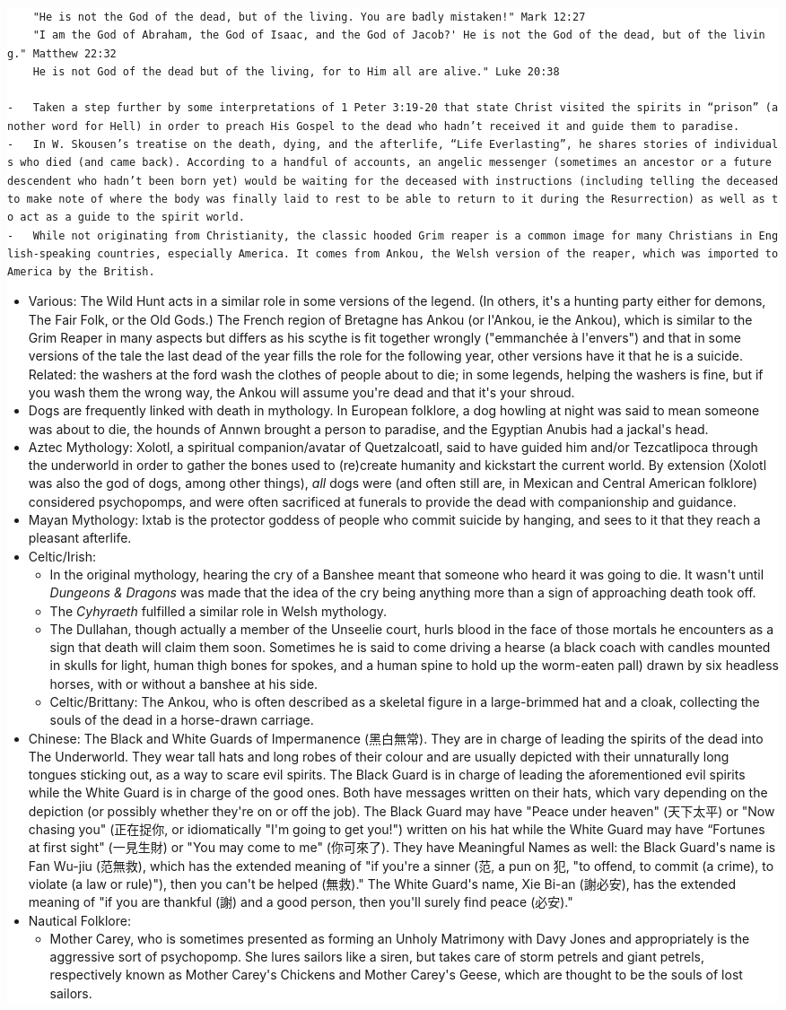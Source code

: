         "He is not the God of the dead, but of the living. You are badly mistaken!" Mark 12:27  
        "I am the God of Abraham, the God of Isaac, and the God of Jacob?' He is not the God of the dead, but of the living." Matthew 22:32  
        He is not God of the dead but of the living, for to Him all are alive." Luke 20:38
        
    -   Taken a step further by some interpretations of 1 Peter 3:19-20 that state Christ visited the spirits in “prison” (another word for Hell) in order to preach His Gospel to the dead who hadn’t received it and guide them to paradise.
    -   In W. Skousen’s treatise on the death, dying, and the afterlife, “Life Everlasting”, he shares stories of individuals who died (and came back). According to a handful of accounts, an angelic messenger (sometimes an ancestor or a future descendent who hadn’t been born yet) would be waiting for the deceased with instructions (including telling the deceased to make note of where the body was finally laid to rest to be able to return to it during the Resurrection) as well as to act as a guide to the spirit world.
    -   While not originating from Christianity, the classic hooded Grim reaper is a common image for many Christians in English-speaking countries, especially America. It comes from Ankou, the Welsh version of the reaper, which was imported to America by the British.
-   Various: The Wild Hunt acts in a similar role in some versions of the legend. (In others, it's a hunting party either for demons, The Fair Folk, or the Old Gods.) The French region of Bretagne has Ankou (or l'Ankou, ie the Ankou), which is similar to the Grim Reaper in many aspects but differs as his scythe is fit together wrongly ("emmanchée à l'envers") and that in some versions of the tale the last dead of the year fills the role for the following year, other versions have it that he is a suicide. Related: the washers at the ford wash the clothes of people about to die; in some legends, helping the washers is fine, but if you wash them the wrong way, the Ankou will assume you're dead and that it's your shroud.
-   Dogs are frequently linked with death in mythology. In European folklore, a dog howling at night was said to mean someone was about to die, the hounds of Annwn brought a person to paradise, and the Egyptian Anubis had a jackal's head.
-   Aztec Mythology: Xolotl, a spiritual companion/avatar of Quetzalcoatl, said to have guided him and/or Tezcatlipoca through the underworld in order to gather the bones used to (re)create humanity and kickstart the current world. By extension (Xolotl was also the god of dogs, among other things), _all_ dogs were (and often still are, in Mexican and Central American folklore) considered psychopomps, and were often sacrificed at funerals to provide the dead with companionship and guidance.
-   Mayan Mythology: Ixtab is the protector goddess of people who commit suicide by hanging, and sees to it that they reach a pleasant afterlife.
-   Celtic/Irish:
    -   In the original mythology, hearing the cry of a Banshee meant that someone who heard it was going to die. It wasn't until _Dungeons & Dragons_ was made that the idea of the cry being anything more than a sign of approaching death took off.
    -   The _Cyhyraeth_ fulfilled a similar role in Welsh mythology.
    -   The Dullahan, though actually a member of the Unseelie court, hurls blood in the face of those mortals he encounters as a sign that death will claim them soon. Sometimes he is said to come driving a hearse (a black coach with candles mounted in skulls for light, human thigh bones for spokes, and a human spine to hold up the worm-eaten pall) drawn by six headless horses, with or without a banshee at his side.
    -   Celtic/Brittany: The Ankou, who is often described as a skeletal figure in a large-brimmed hat and a cloak, collecting the souls of the dead in a horse-drawn carriage.
-   Chinese: The Black and White Guards of Impermanence (黑白無常). They are in charge of leading the spirits of the dead into The Underworld. They wear tall hats and long robes of their colour and are usually depicted with their unnaturally long tongues sticking out, as a way to scare evil spirits. The Black Guard is in charge of leading the aforementioned evil spirits while the White Guard is in charge of the good ones. Both have messages written on their hats, which vary depending on the depiction (or possibly whether they're on or off the job). The Black Guard may have "Peace under heaven" (天下太平) or "Now chasing you" (正在捉你, or idiomatically "I'm going to get you!") written on his hat while the White Guard may have “Fortunes at first sight" (一見生財) or "You may come to me" (你可來了). They have Meaningful Names as well: the Black Guard's name is Fan Wu-jiu (范無救), which has the extended meaning of "if you're a sinner (范, a pun on 犯, "to offend, to commit (a crime), to violate (a law or rule)"), then you can't be helped (無救)." The White Guard's name, Xie Bi-an (謝必安), has the extended meaning of "if you are thankful (謝) and a good person, then you'll surely find peace (必安)."
-   Nautical Folklore:
    -   Mother Carey, who is sometimes presented as forming an Unholy Matrimony with Davy Jones and appropriately is the aggressive sort of psychopomp. She lures sailors like a siren, but takes care of storm petrels and giant petrels, respectively known as Mother Carey's Chickens and Mother Carey's Geese, which are thought to be the souls of lost sailors.